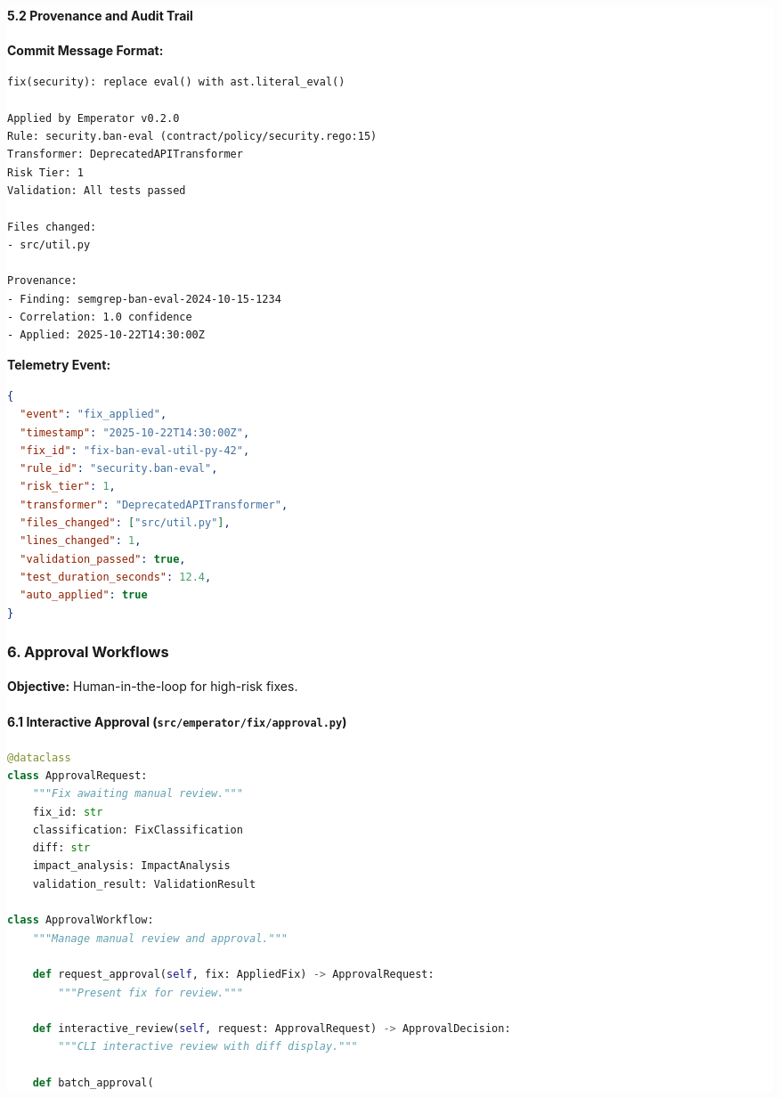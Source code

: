 #### 5.2 Provenance and Audit Trail

**Commit Message Format:**

```
fix(security): replace eval() with ast.literal_eval()

Applied by Emperator v0.2.0
Rule: security.ban-eval (contract/policy/security.rego:15)
Transformer: DeprecatedAPITransformer
Risk Tier: 1
Validation: All tests passed

Files changed:
- src/util.py

Provenance:
- Finding: semgrep-ban-eval-2024-10-15-1234
- Correlation: 1.0 confidence
- Applied: 2025-10-22T14:30:00Z
```

**Telemetry Event:**

```json
{
  "event": "fix_applied",
  "timestamp": "2025-10-22T14:30:00Z",
  "fix_id": "fix-ban-eval-util-py-42",
  "rule_id": "security.ban-eval",
  "risk_tier": 1,
  "transformer": "DeprecatedAPITransformer",
  "files_changed": ["src/util.py"],
  "lines_changed": 1,
  "validation_passed": true,
  "test_duration_seconds": 12.4,
  "auto_applied": true
}
```

### 6. Approval Workflows

**Objective:** Human-in-the-loop for high-risk fixes.

#### 6.1 Interactive Approval (`src/emperator/fix/approval.py`)

```python
@dataclass
class ApprovalRequest:
    """Fix awaiting manual review."""
    fix_id: str
    classification: FixClassification
    diff: str
    impact_analysis: ImpactAnalysis
    validation_result: ValidationResult

class ApprovalWorkflow:
    """Manage manual review and approval."""
    
    def request_approval(self, fix: AppliedFix) -> ApprovalRequest:
        """Present fix for review."""
        
    def interactive_review(self, request: ApprovalRequest) -> ApprovalDecision:
        """CLI interactive review with diff display."""
        
    def batch_approval(
```